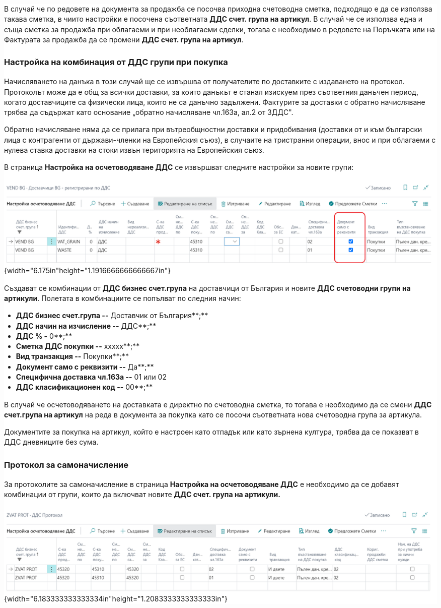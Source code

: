 В случай че по редовете на документа за продажба се посочва приходна счетоводна сметка, подходящо е да се използва такава сметка, в чиито настройки е посочена съответната **ДДС счет. група на артикул**. В случай че се използва една и съща сметка за продажба при облагаеми и при необлагаеми сделки, тогава е необходимо в редовете на Поръчката или на Фактурата за продажба да се промени **ДДС счет. група на артикул**.

### Настройка на комбинация от ДДС групи при покупка

Начисляването на данъка в този случай ще се извършва от получателите по доставките с издаването на протокол. Протоколът може да е общ за всички доставки, за които данъкът е станал изискуем през съответния данъчен период, когато доставчиците са физически лица, които не са данъчно задължени. Фактурите за доставки с обратно начисляване трябва да съдържат като основание „обратно начисляване чл.163а, ал.2 от ЗДДС".

Обратно начисляване няма да се прилага при вътреобщностни доставки и придобивания (доставки от и към български лица с контрагенти от държави-членки на Европейския съюз), в случаите на тристранни операции, внос и при облагаеми с нулева ставка доставки на стоки извън територията на Европейския съюз.

В страница **Настройка на осчетоводяване ДДС** се извършват следните настройки за новите групи:

![](.\/media/image65.png){width="6.175in"height="1.1916666666666667in"}

Създават се комбинации от **ДДС бизнес счет.група** на доставчици от България и новите **ДДС счетоводни групи на артикули**. Полетата в комбинациите се попълват по следния начин:
-   **ДДС бизнес счет.група --** Доставчик от България**;**
-   **ДДС начин на изчисление --** ДДС**;**
-   **ДДС % -** 0**;**
-   **Сметка ДДС покупки --** xxxxx**;**
-   **Вид транзакция --** Покупки**;**
-   **Документ само с реквизити --** Да**;**
-   **Специфична доставка чл.163а --** 01 или 02
-   **ДДС класификационен код --** 00**;**

В случай че осчетоводяването на доставката е директно по счетоводна сметка, то тогава е необходимо да се смени **ДДС счет.група на артикул** на реда в документа за покупка като се посочи съответната нова счетоводна група за артикула.

Документите за покупка на артикул, който е настроен като отпадък или като зърнена култура, трябва да се показват в ДДС дневниците без сума.

### Протокол за самоначисление

За протоколите за самоначисление в страница **Настройка на осчетоводяване ДДС** е необходимо да се добавят комбинации от групи, които да включват новите **ДДС счет. група на артикули.**

![](.\/media/image66.png){width="6.183333333333334in"height="1.2083333333333333in"}
